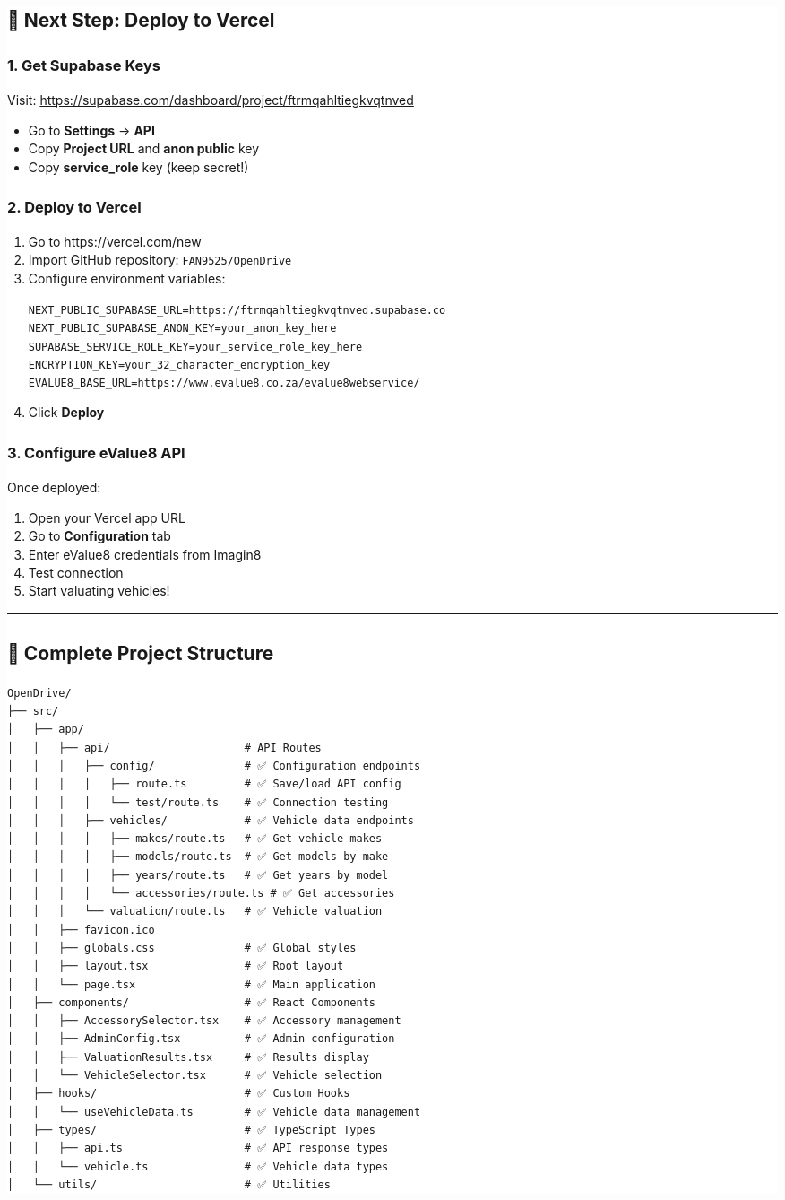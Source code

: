 
## 🚀 Next Step: Deploy to Vercel

### 1. **Get Supabase Keys**
Visit: https://supabase.com/dashboard/project/ftrmqahltiegkvqtnved
- Go to **Settings** → **API**
- Copy **Project URL** and **anon public** key
- Copy **service_role** key (keep secret!)

### 2. **Deploy to Vercel**
1. Go to https://vercel.com/new
2. Import GitHub repository: `FAN9525/OpenDrive`
3. Configure environment variables:
   ```
   NEXT_PUBLIC_SUPABASE_URL=https://ftrmqahltiegkvqtnved.supabase.co
   NEXT_PUBLIC_SUPABASE_ANON_KEY=your_anon_key_here
   SUPABASE_SERVICE_ROLE_KEY=your_service_role_key_here
   ENCRYPTION_KEY=your_32_character_encryption_key
   EVALUE8_BASE_URL=https://www.evalue8.co.za/evalue8webservice/
   ```
4. Click **Deploy**

### 3. **Configure eValue8 API**
Once deployed:
1. Open your Vercel app URL
2. Go to **Configuration** tab
3. Enter eValue8 credentials from Imagin8
4. Test connection
5. Start valuating vehicles!

---

## 📁 Complete Project Structure

```
OpenDrive/
├── src/
│   ├── app/
│   │   ├── api/                     # API Routes
│   │   │   ├── config/              # ✅ Configuration endpoints
│   │   │   │   ├── route.ts         # ✅ Save/load API config
│   │   │   │   └── test/route.ts    # ✅ Connection testing
│   │   │   ├── vehicles/            # ✅ Vehicle data endpoints
│   │   │   │   ├── makes/route.ts   # ✅ Get vehicle makes
│   │   │   │   ├── models/route.ts  # ✅ Get models by make
│   │   │   │   ├── years/route.ts   # ✅ Get years by model
│   │   │   │   └── accessories/route.ts # ✅ Get accessories
│   │   │   └── valuation/route.ts   # ✅ Vehicle valuation
│   │   ├── favicon.ico
│   │   ├── globals.css              # ✅ Global styles
│   │   ├── layout.tsx               # ✅ Root layout
│   │   └── page.tsx                 # ✅ Main application
│   ├── components/                  # ✅ React Components
│   │   ├── AccessorySelector.tsx    # ✅ Accessory management
│   │   ├── AdminConfig.tsx          # ✅ Admin configuration
│   │   ├── ValuationResults.tsx     # ✅ Results display
│   │   └── VehicleSelector.tsx      # ✅ Vehicle selection
│   ├── hooks/                       # ✅ Custom Hooks
│   │   └── useVehicleData.ts        # ✅ Vehicle data management
│   ├── types/                       # ✅ TypeScript Types
│   │   ├── api.ts                   # ✅ API response types
│   │   └── vehicle.ts               # ✅ Vehicle data types
│   └── utils/                       # ✅ Utilities
```